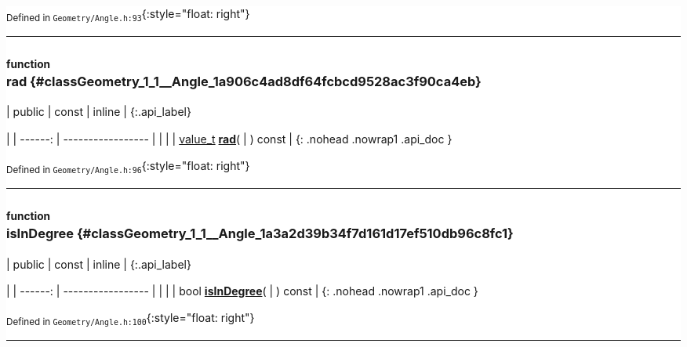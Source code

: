 



<sub>Defined in `Geometry/Angle.h:93`</sub>{:style="float: right"}

-------------------------------------------------------------------

### <small>function</small><br/> rad {#classGeometry_1_1__Angle_1a906c4ad8df64fcbcd9528ac3f90ca4eb}

| public | const | inline |
{:.api_label}

|
| ------: | ----------------- |
|  |
| [value_t](classGeometry_1_1%5F%5FAngle#classGeometry_1_1%5F%5FAngle_1ae94189062d773b6c06bd1d21ab91a17b) **[rad](#classGeometry_1_1%5F%5FAngle_1a906c4ad8df64fcbcd9528ac3f90ca4eb)**( |  ) const |
{: .nohead .nowrap1 .api_doc }





<sub>Defined in `Geometry/Angle.h:96`</sub>{:style="float: right"}

-------------------------------------------------------------------

### <small>function</small><br/> isInDegree {#classGeometry_1_1__Angle_1a3a2d39b34f7d161d17ef510db96c8fc1}

| public | const | inline |
{:.api_label}

|
| ------: | ----------------- |
|  |
| bool **[isInDegree](#classGeometry_1_1%5F%5FAngle_1a3a2d39b34f7d161d17ef510db96c8fc1)**( |  ) const |
{: .nohead .nowrap1 .api_doc }





<sub>Defined in `Geometry/Angle.h:100`</sub>{:style="float: right"}

-------------------------------------------------------------------

